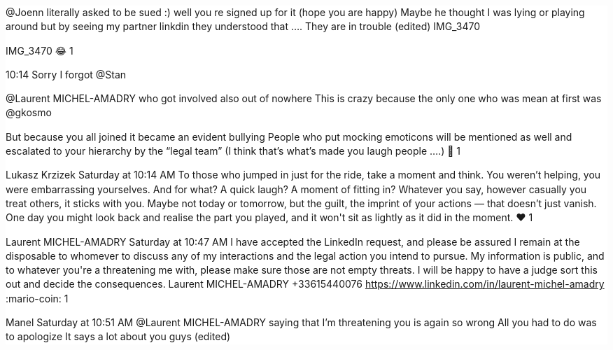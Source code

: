 @Joenn
 literally asked to be sued :) well you re signed up for it (hope you are happy)
Maybe he thought I was lying or playing around but by seeing my partner linkdin they understood that …. They are in trouble  (edited) 
IMG_3470
 
IMG_3470
:joy:
1

10:14
Sorry I forgot 
@Stan
 
@Laurent MICHEL-AMADRY
 who got involved also out of nowhere
This is crazy because the only one who was mean at first was 
@gkosmo

But because you all joined it became an evident bullying
People who put mocking emoticons will be mentioned as well and escalated to your hierarchy by the “legal team” (I think that’s what’s made you laugh people ….)
:100:
1



Lukasz Krzizek
  Saturday at 10:14 AM
To those who jumped in just for the ride, take a moment and think. You weren’t helping, you were embarrassing yourselves. And for what? A quick laugh? A moment of fitting in? Whatever you say, however casually you treat others, it sticks with you. Maybe not today or tomorrow, but the guilt, the imprint of your actions — that doesn’t just vanish. One day you might look back and realise the part you played, and it won't sit as lightly as it did in the moment.
:heart:
1



Laurent MICHEL-AMADRY
  Saturday at 10:47 AM
I have accepted the LinkedIn request, and please be assured I remain at the disposable to whomever to discuss any of my interactions and the legal action you intend to pursue.
My information is public, and to whatever you're a threatening me with, please make sure those are not empty threats. I will be happy to have a judge sort this out and decide the consequences.
Laurent MICHEL-AMADRY
+33615440076
https://www.linkedin.com/in/laurent-michel-amadry
:mario-coin:
1



Manel
  Saturday at 10:51 AM
@Laurent MICHEL-AMADRY
 saying that I’m threatening you is again so wrong
All you had to do was to apologize
It says a lot about you guys  (edited) 
